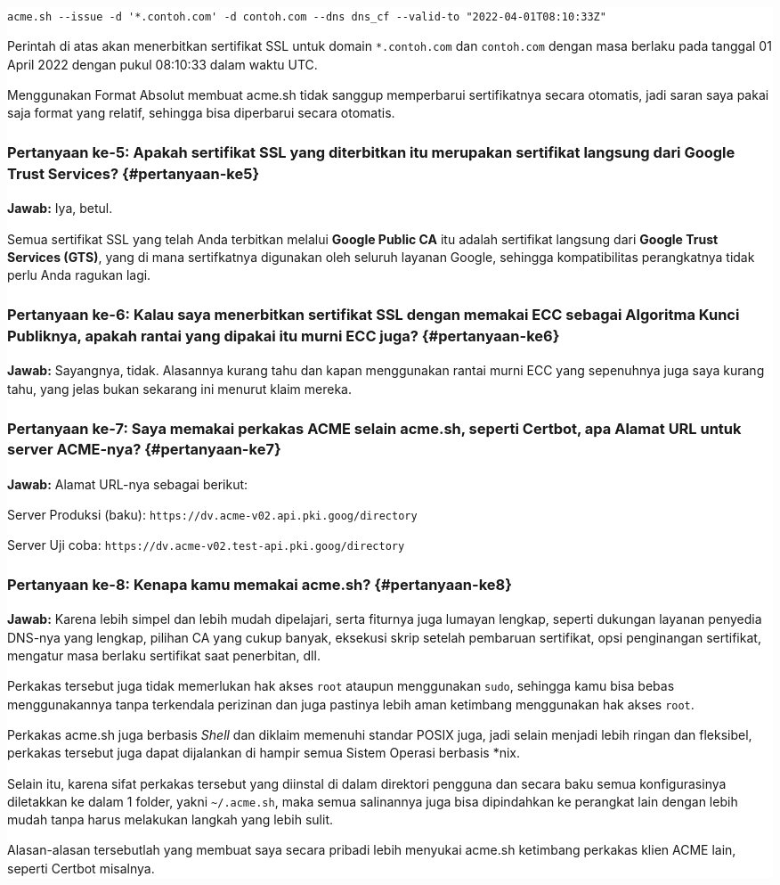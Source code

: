 ```shell
acme.sh --issue -d '*.contoh.com' -d contoh.com --dns dns_cf --valid-to "2022-04-01T08:10:33Z"
```

Perintah di atas akan menerbitkan sertifikat SSL untuk domain `*.contoh.com` dan `contoh.com` dengan masa berlaku pada tanggal 01 April 2022 dengan pukul 08:10:33 dalam waktu UTC.

Menggunakan Format Absolut membuat acme.sh tidak sanggup memperbarui sertifikatnya secara otomatis, jadi saran saya pakai saja format yang relatif, sehingga bisa diperbarui secara otomatis.

### Pertanyaan ke-5: Apakah sertifikat SSL yang diterbitkan itu merupakan sertifikat langsung dari Google Trust Services? {#pertanyaan-ke5}
**Jawab:** Iya, betul.

Semua sertifikat SSL yang telah Anda terbitkan melalui **Google Public CA** itu adalah sertifikat langsung dari **Google Trust Services (GTS)**, yang di mana sertifkatnya digunakan oleh seluruh layanan Google, sehingga kompatibilitas perangkatnya tidak perlu Anda ragukan lagi.

### Pertanyaan ke-6: Kalau saya menerbitkan sertifikat SSL dengan memakai ECC sebagai Algoritma Kunci Publiknya, apakah rantai yang dipakai itu murni ECC juga? {#pertanyaan-ke6}
**Jawab:** Sayangnya, tidak. Alasannya kurang tahu dan kapan menggunakan rantai murni ECC yang sepenuhnya juga saya kurang tahu, yang jelas bukan sekarang ini menurut klaim mereka.

### Pertanyaan ke-7: Saya memakai perkakas ACME selain acme.sh, seperti Certbot, apa Alamat URL untuk server ACME-nya? {#pertanyaan-ke7}
**Jawab:** Alamat URL-nya sebagai berikut:

Server Produksi (baku): `https://dv.acme-v02.api.pki.goog/directory`

Server Uji coba: `https://dv.acme-v02.test-api.pki.goog/directory`

### Pertanyaan ke-8: Kenapa kamu memakai acme.sh? {#pertanyaan-ke8}
**Jawab:** Karena lebih simpel dan lebih mudah dipelajari, serta fiturnya juga lumayan lengkap, seperti dukungan layanan penyedia DNS-nya yang lengkap, pilihan CA yang cukup banyak, eksekusi skrip setelah pembaruan sertifikat, opsi penginangan sertifikat, mengatur masa berlaku sertifikat saat penerbitan, dll.

Perkakas tersebut juga tidak memerlukan hak akses `root` ataupun menggunakan `sudo`, sehingga kamu bisa bebas menggunakannya tanpa terkendala perizinan dan juga pastinya lebih aman ketimbang menggunakan hak akses `root`.

Perkakas acme.sh juga berbasis _Shell_ dan diklaim memenuhi standar POSIX juga, jadi selain menjadi lebih ringan dan fleksibel, perkakas tersebut juga dapat dijalankan di hampir semua Sistem Operasi berbasis \*nix.

Selain itu, karena sifat perkakas tersebut yang diinstal di dalam direktori pengguna dan secara baku semua konfigurasinya diletakkan ke dalam 1 folder, yakni `~/.acme.sh`, maka semua salinannya juga bisa dipindahkan ke perangkat lain dengan lebih mudah tanpa harus melakukan langkah yang lebih sulit.

Alasan-alasan tersebutlah yang membuat saya secara pribadi lebih menyukai acme.sh ketimbang perkakas klien ACME lain, seperti Certbot misalnya.
